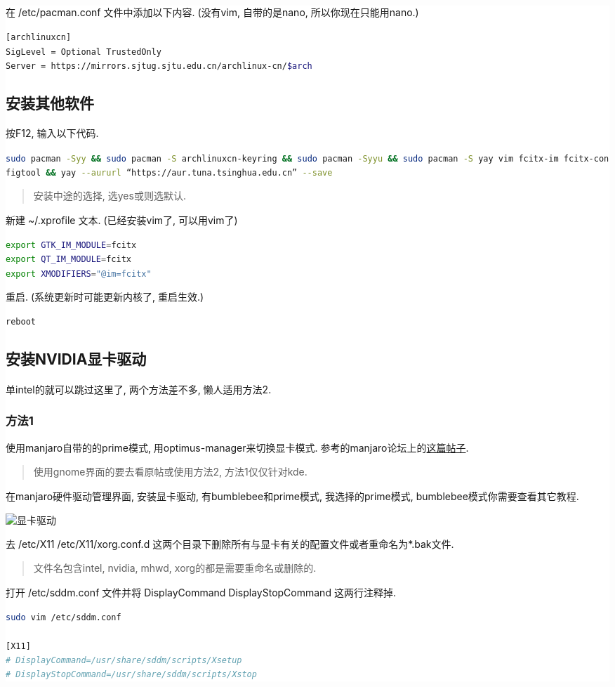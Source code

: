 在 /etc/pacman.conf 文件中添加以下内容. (没有vim, 自带的是nano, 所以你现在只能用nano.)

```bash
[archlinuxcn]
SigLevel = Optional TrustedOnly
Server = https://mirrors.sjtug.sjtu.edu.cn/archlinux-cn/$arch
```

## 安装其他软件

按F12, 输入以下代码.

```bash
sudo pacman -Syy && sudo pacman -S archlinuxcn-keyring && sudo pacman -Syyu && sudo pacman -S yay vim fcitx-im fcitx-configtool && yay --aururl “https://aur.tuna.tsinghua.edu.cn” --save
```

>安装中途的选择, 选yes或则选默认.

新建 ~/.xprofile 文本. (已经安装vim了, 可以用vim了)

```bash
export GTK_IM_MODULE=fcitx
export QT_IM_MODULE=fcitx
export XMODIFIERS="@im=fcitx"
```

重启. (系统更新时可能更新内核了, 重启生效.)

```bash
reboot
```

## 安装NVIDIA显卡驱动

单intel的就可以跳过这里了, 两个方法差不多, 懒人适用方法2.

### 方法1

使用manjaro自带的的prime模式, 用optimus-manager来切换显卡模式. 参考的manjaro论坛上的[这篇帖子](https://archived.forum.manjaro.org/t/guide-install-and-configure-optimus-manager-for-hybrid-gpu-setups-intel-nvidia/92196).

> 使用gnome界面的要去看原帖或使用方法2, 方法1仅仅针对kde.

在manjaro硬件驱动管理界面, 安装显卡驱动, 有bumblebee和prime模式, 我选择的prime模式, bumblebee模式你需要查看其它教程.

![显卡驱动](https://img.oss.logan.ren/2020/10/06/manjaro-6.jpg)

去 /etc/X11 /etc/X11/xorg.conf.d 这两个目录下删除所有与显卡有关的配置文件或者重命名为*.bak文件.

> 文件名包含intel, nvidia, mhwd, xorg的都是需要重命名或删除的.

打开 /etc/sddm.conf 文件并将 DisplayCommand DisplayStopCommand 这两行注释掉.

```bash
sudo vim /etc/sddm.conf

[X11]
# DisplayCommand=/usr/share/sddm/scripts/Xsetup
# DisplayStopCommand=/usr/share/sddm/scripts/Xstop
```
